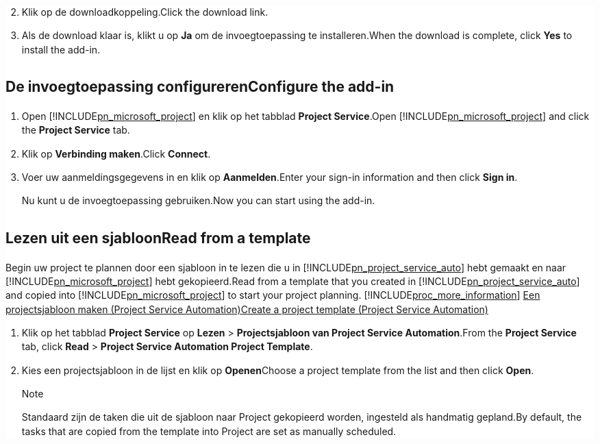 2.  <span data-ttu-id="462d1-115">Klik op de downloadkoppeling.</span><span class="sxs-lookup"><span data-stu-id="462d1-115">Click the download link.</span></span>  

3.  <span data-ttu-id="462d1-116">Als de download klaar is, klikt u op **Ja** om de invoegtoepassing te installeren.</span><span class="sxs-lookup"><span data-stu-id="462d1-116">When the download is complete, click **Yes** to install the add-in.</span></span>  

## <a name="configure-the-add-in"></a><span data-ttu-id="462d1-117">De invoegtoepassing configureren</span><span class="sxs-lookup"><span data-stu-id="462d1-117">Configure the add-in</span></span>  

1. <span data-ttu-id="462d1-118">Open [!INCLUDE[pn_microsoft_project](../includes/pn-microsoft-project.md)] en klik op het tabblad **Project Service**.</span><span class="sxs-lookup"><span data-stu-id="462d1-118">Open [!INCLUDE[pn_microsoft_project](../includes/pn-microsoft-project.md)] and click the **Project Service** tab.</span></span>  

2. <span data-ttu-id="462d1-119">Klik op **Verbinding maken**.</span><span class="sxs-lookup"><span data-stu-id="462d1-119">Click **Connect**.</span></span>  

3. <span data-ttu-id="462d1-120">Voer uw aanmeldingsgegevens in en klik op **Aanmelden**.</span><span class="sxs-lookup"><span data-stu-id="462d1-120">Enter your sign-in information and then click **Sign in**.</span></span>  

   <span data-ttu-id="462d1-121">Nu kunt u de invoegtoepassing gebruiken.</span><span class="sxs-lookup"><span data-stu-id="462d1-121">Now you can start using the add-in.</span></span>  

## <a name="read-from-a-template"></a><span data-ttu-id="462d1-122">Lezen uit een sjabloon</span><span class="sxs-lookup"><span data-stu-id="462d1-122">Read from a template</span></span>  
 <span data-ttu-id="462d1-123">Begin uw project te plannen door een sjabloon in te lezen die u in [!INCLUDE[pn_project_service_auto](../includes/pn-project-service-auto.md)] hebt gemaakt en naar [!INCLUDE[pn_microsoft_project](../includes/pn-microsoft-project.md)] hebt gekopieerd.</span><span class="sxs-lookup"><span data-stu-id="462d1-123">Read from a template that you created in [!INCLUDE[pn_project_service_auto](../includes/pn-project-service-auto.md)] and copied into [!INCLUDE[pn_microsoft_project](../includes/pn-microsoft-project.md)] to start your project planning.</span></span> [!INCLUDE[proc_more_information](../includes/proc-more-information.md)] <span data-ttu-id="462d1-124">[Een projectsjabloon maken (Project Service Automation)](../project-service/create-project-template.md)</span><span class="sxs-lookup"><span data-stu-id="462d1-124">[Create a project template (Project Service Automation)](../project-service/create-project-template.md)</span></span>  

1.  <span data-ttu-id="462d1-125">Klik op het tabblad **Project Service** op **Lezen** > **Projectsjabloon van Project Service Automation**.</span><span class="sxs-lookup"><span data-stu-id="462d1-125">From the **Project Service** tab, click **Read** > **Project Service Automation Project Template**.</span></span>  

2.  <span data-ttu-id="462d1-126">Kies een projectsjabloon in de lijst en klik op **Openen**</span><span class="sxs-lookup"><span data-stu-id="462d1-126">Choose a project template from the list and then click **Open**.</span></span>  

    > [!NOTE]
    >  <span data-ttu-id="462d1-127">Standaard zijn de taken die uit de sjabloon naar Project gekopieerd worden, ingesteld als handmatig gepland.</span><span class="sxs-lookup"><span data-stu-id="462d1-127">By default, the tasks that are copied from the template into Project are set as manually scheduled.</span></span>  
